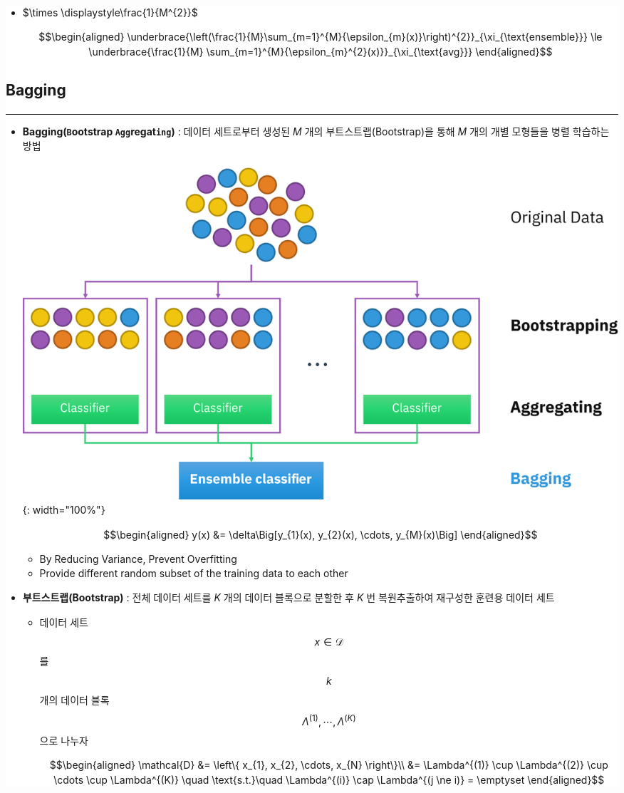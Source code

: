- $\times \displaystyle\frac{1}{M^{2}}$

    $$\begin{aligned}
    \underbrace{\left(\frac{1}{M}\sum_{m=1}^{M}{\epsilon_{m}(x)}\right)^{2}}_{\xi_{\text{ensemble}}} \le \underbrace{\frac{1}{M} \sum_{m=1}^{M}{\epsilon_{m}^{2}(x)}}_{\xi_{\text{avg}}}
    \end{aligned}$$

## Bagging
-----

- **Bagging(`B`ootstrap `Agg`regat`ing`)** : 데이터 세트로부터 생성된 $M$ 개의 부트스트랩(Bootstrap)을 통해 $M$ 개의 개별 모형들을 병렬 학습하는 방법

    ![03](/_post_refer_img/DataMiningTechs/4.MachineLearning/06-03.png){: width="100%"}

    $$\begin{aligned}
    y(x)
    &= \delta\Big[y_{1}(x), y_{2}(x), \cdots, y_{M}(x)\Big]
    \end{aligned}$$

    - By Reducing Variance, Prevent Overfitting
    - Provide different random subset of the training data to each other

- **부트스트랩(Bootstrap)** : 전체 데이터 세트를 $K$ 개의 데이터 블록으로 분할한 후 $K$ 번 복원추출하여 재구성한 훈련용 데이터 세트

    - 데이터 세트 $$x \in \mathcal{D}$$ 를 $$k$$ 개의 데이터 블록 $$\Lambda^{(1)}, \cdots, \Lambda^{(K)}$$ 으로 나누자

        $$\begin{aligned}
        \mathcal{D}
        &= \left\{ x_{1}, x_{2}, \cdots, x_{N} \right\}\\
        &= \Lambda^{(1)} \cup \Lambda^{(2)} \cup \cdots \cup \Lambda^{(K)} \quad \text{s.t.}\quad \Lambda^{(i)} \cap \Lambda^{(j \ne i)} = \emptyset
        \end{aligned}$$
